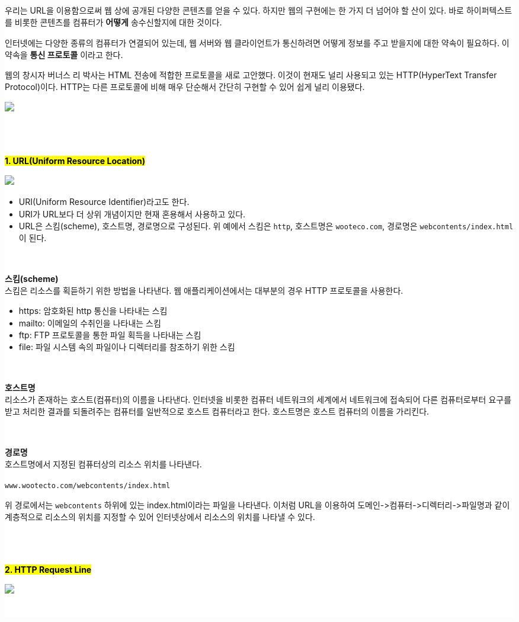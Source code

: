 우리는 URL을 이용함으로써 웹 상에 공개된 다양한 콘텐츠를 얻을 수 있다. 하지만 웹의 구현에는 한 가지 더 넘어야 할 산이 있다. 바로 하이퍼텍스트를 비롯한 콘텐츠를 컴퓨터가 **어떻게** 송수신할지에 대한 것이다.

인터넷에는 다양한 종류의 컴퓨터가 연결되어 있는데, 웹 서버와 웹 클라이언트가 통신하려면 어떻게 정보를 주고 받을지에 대한 약속이 필요하다. 이 약속을 **통신 프로토콜** 이라고 한다.

웹의 창시자 버너스 리 박사는 HTML 전송에 적합한 프로토콜을 새로 고안했다. 이것이 현재도 널리 사용되고 있는 HTTP(HyperText Transfer Protocol)이다. HTTP는 다른 프로토콜에 비해 매우 단순해서 간단히 구현할 수 있어 쉽게 널리 이용됐다.

![](https://www3.ntu.edu.sg/home/ehchua/programming/webprogramming/images/HTTP_Steps.png)

<br>
<br>

**<mark class="yellow">1. URL(Uniform Resource Location)</mark>**

![](https://user-images.githubusercontent.com/50367798/60554681-859d7700-9d73-11e9-9859-38b628ca957c.png)

- URI(Uniform Resource Identifier)라고도 한다.
- URI가 URL보다 더 상위 개념이지만 현재 혼용해서 사용하고 있다.
- URL은 스킴(scheme), 호스트명, 경로명으로 구성된다. 위 예에서 스킴은 `http`, 호스트명은 `wooteco.com`, 경로명은 `webcontents/index.html`이 된다.

<br>

**스킴(scheme)**  
스킴은 리소스를 획듣하기 위한 방법을 나타낸다. 웹 애플리케이션에서는 대부분의 경우 HTTP 프로토콜을 사용한다.

- https: 암호화된 http 통신을 나타내는 스킴
- mailto: 이메일의 수취인을 나타내는 스킴
- ftp: FTP 프로토콜을 통한 파일 획득을 나타내는 스킴
- file: 파일 시스템 속의 파일이나 디렉터리를 참조하기 위한 스킴

<br>

**호스트명**  
리소스가 존재하는 호스트(컴퓨터)의 이름을 나타낸다. 인터넷을 비롯한 컴퓨터 네트워크의 세계에서 네트워크에 접속되어 다른 컴퓨터로부터 요구를 받고 처리한 결과를 되돌려주는 컴퓨터를 일반적으로 호스트 컴퓨터라고 한다. 호스트명은 호스트 컴퓨터의 이름을 가리킨다.

<br>

**경로명**  
호스트명에서 지정된 컴퓨터상의 리소스 위치를 나타낸다.

```
www.wootecto.com/webcontents/index.html
```

위 경로에서는 `webcontents` 하위에 있는 index.html이라는 파일을 나타낸다. 이처럼 URL을 이용하여 도메인->컴퓨터->디렉터리->파일명과 같이 계층적으로 리소스의 위치를 지정할 수 있어 인터넷상에서 리소스의 위치를 나타낼 수 있다.

<br>
<br>

**<mark class="yellow">2. HTTP Request Line</mark>**

![](https://www3.ntu.edu.sg/home/ehchua/programming/webprogramming/images/HTTP_RequestMessageExample.png)

<br>
